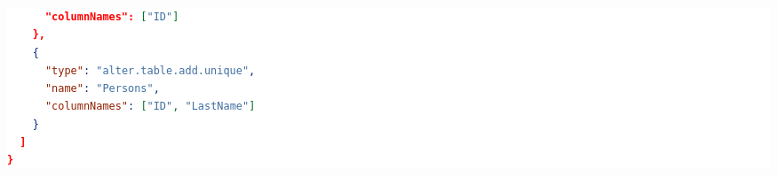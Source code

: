 ```json
      "columnNames": ["ID"]
    },
    {
      "type": "alter.table.add.unique",
      "name": "Persons",
      "columnNames": ["ID", "LastName"]
    }
  ]
}
```
